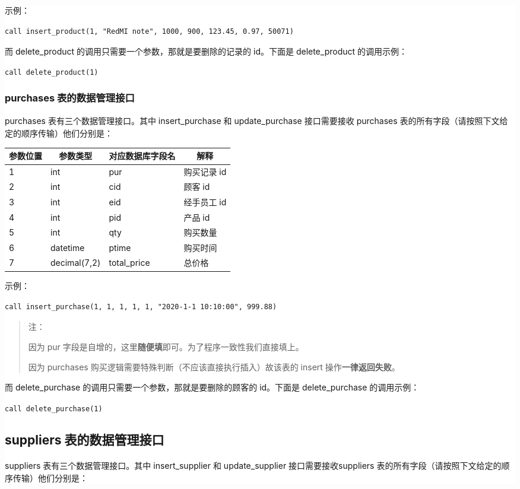 示例：

```mysql
call insert_product(1, "RedMI note", 1000, 900, 123.45, 0.97, 50071)
```

而 delete_product 的调用只需要一个参数，那就是要删除的记录的 id。下面是 delete_product 的调用示例：

```mysql
call delete_product(1)
```



### purchases 表的数据管理接口

purchases 表有三个数据管理接口。其中 insert_purchase 和 update_purchase 接口需要接收 purchases 表的所有字段（请按照下文给定的顺序传输）他们分别是：

| 参数位置 | 参数类型     | 对应数据库字段名 | 解释        |
| -------- | ------------ | ---------------- | ----------- |
| 1        | int          | pur              | 购买记录 id |
| 2        | int          | cid              | 顾客 id     |
| 3        | int          | eid              | 经手员工 id |
| 4        | int          | pid              | 产品 id     |
| 5        | int          | qty              | 购买数量    |
| 6        | datetime     | ptime            | 购买时间    |
| 7        | decimal(7,2) | total_price      | 总价格      |

示例：

```mysql
call insert_purchase(1, 1, 1, 1, 1, "2020-1-1 10:10:00", 999.88)
```

>  注：
>
> 因为 pur 字段是自增的，这里**随便填**即可。为了程序一致性我们直接填上。
>
> 因为 purchases 购买逻辑需要特殊判断（不应该直接执行插入）故该表的 insert 操作**一律返回失败**。



而 delete_purchase 的调用只需要一个参数，那就是要删除的顾客的 id。下面是 delete_purchase 的调用示例：

```mysql
call delete_purchase(1)
```



## suppliers 表的数据管理接口

suppliers 表有三个数据管理接口。其中 insert_supplier 和 update_supplier 接口需要接收suppliers 表的所有字段（请按照下文给定的顺序传输）他们分别是：
